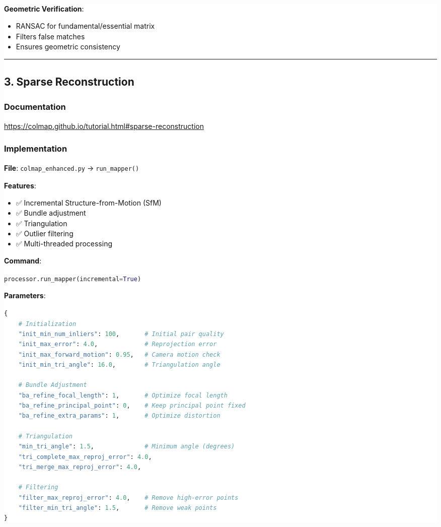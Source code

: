 **Geometric Verification**:
- RANSAC for fundamental/essential matrix
- Filters false matches
- Ensures geometric consistency

---

## 3. Sparse Reconstruction

### Documentation
https://colmap.github.io/tutorial.html#sparse-reconstruction

### Implementation

**File**: `colmap_enhanced.py` → `run_mapper()`

**Features**:
- ✅ Incremental Structure-from-Motion (SfM)
- ✅ Bundle adjustment
- ✅ Triangulation
- ✅ Outlier filtering
- ✅ Multi-threaded processing

**Command**:
```python
processor.run_mapper(incremental=True)
```

**Parameters**:
```python
{
    # Initialization
    "init_min_num_inliers": 100,       # Initial pair quality
    "init_max_error": 4.0,             # Reprojection error
    "init_max_forward_motion": 0.95,   # Camera motion check
    "init_min_tri_angle": 16.0,        # Triangulation angle
    
    # Bundle Adjustment
    "ba_refine_focal_length": 1,       # Optimize focal length
    "ba_refine_principal_point": 0,    # Keep principal point fixed
    "ba_refine_extra_params": 1,       # Optimize distortion
    
    # Triangulation
    "min_tri_angle": 1.5,              # Minimum angle (degrees)
    "tri_complete_max_reproj_error": 4.0,
    "tri_merge_max_reproj_error": 4.0,
    
    # Filtering
    "filter_max_reproj_error": 4.0,    # Remove high-error points
    "filter_min_tri_angle": 1.5,       # Remove weak points
}
```
